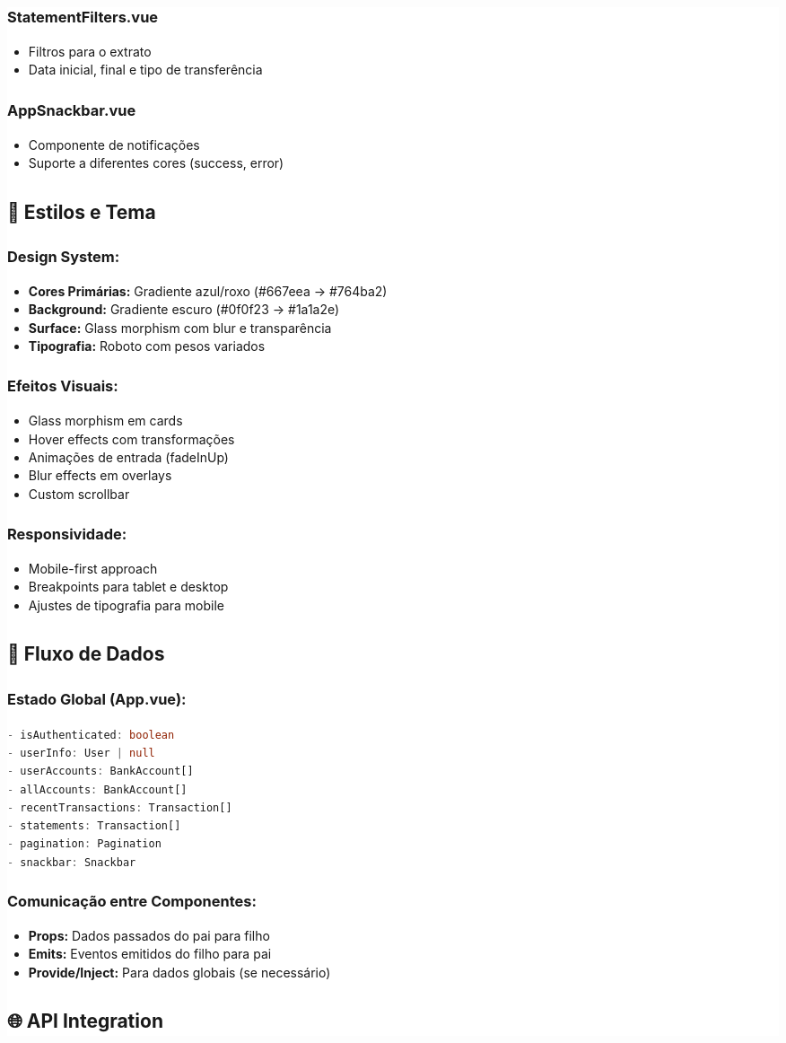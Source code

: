 ### **StatementFilters.vue**
- Filtros para o extrato
- Data inicial, final e tipo de transferência

### **AppSnackbar.vue**
- Componente de notificações
- Suporte a diferentes cores (success, error)

## 🎨 Estilos e Tema

### **Design System:**
- **Cores Primárias:** Gradiente azul/roxo (#667eea → #764ba2)
- **Background:** Gradiente escuro (#0f0f23 → #1a1a2e)
- **Surface:** Glass morphism com blur e transparência
- **Tipografia:** Roboto com pesos variados

### **Efeitos Visuais:**
- Glass morphism em cards
- Hover effects com transformações
- Animações de entrada (fadeInUp)
- Blur effects em overlays
- Custom scrollbar

### **Responsividade:**
- Mobile-first approach
- Breakpoints para tablet e desktop
- Ajustes de tipografia para mobile

## 🔄 Fluxo de Dados

### **Estado Global (App.vue):**
```typescript
- isAuthenticated: boolean
- userInfo: User | null
- userAccounts: BankAccount[]
- allAccounts: BankAccount[]
- recentTransactions: Transaction[]
- statements: Transaction[]
- pagination: Pagination
- snackbar: Snackbar
```

### **Comunicação entre Componentes:**
- **Props:** Dados passados do pai para filho
- **Emits:** Eventos emitidos do filho para pai
- **Provide/Inject:** Para dados globais (se necessário)

## 🌐 API Integration
